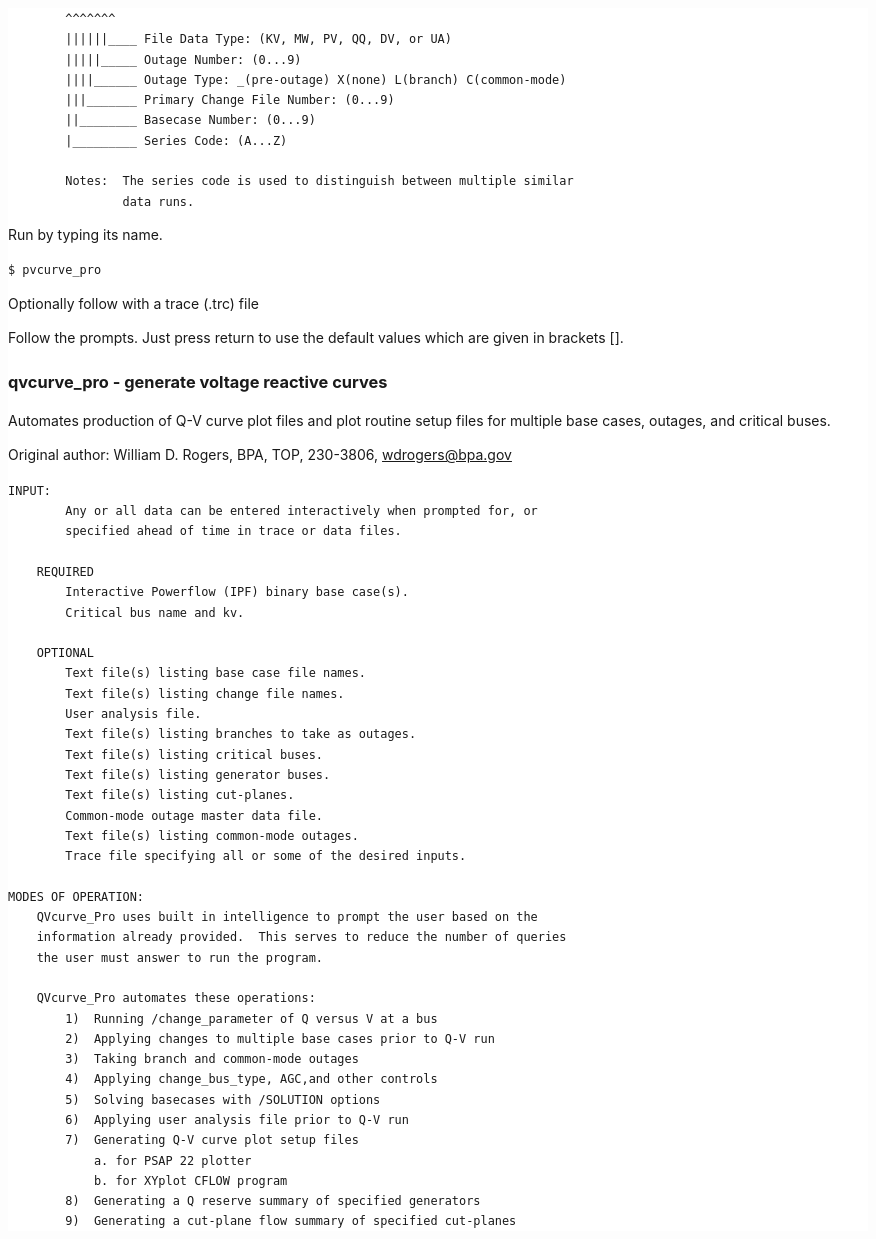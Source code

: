 ```
        ^^^^^^^
        ||||||____ File Data Type: (KV, MW, PV, QQ, DV, or UA)
        |||||_____ Outage Number: (0...9)
        ||||______ Outage Type: _(pre-outage) X(none) L(branch) C(common-mode)
        |||_______ Primary Change File Number: (0...9)
        ||________ Basecase Number: (0...9)
        |_________ Series Code: (A...Z)

        Notes:  The series code is used to distinguish between multiple similar
                data runs.
```

Run by typing its name.

    $ pvcurve_pro 

Optionally follow with a trace (.trc) file

Follow the prompts.  Just press return to use the default values which are given
in brackets [].


### qvcurve_pro - generate voltage reactive curves
Automates production of Q-V curve plot files and plot routine setup
files for multiple base cases, outages, and critical buses.

Original author:  William D. Rogers, BPA, TOP, 230-3806, wdrogers@bpa.gov

```
INPUT:
        Any or all data can be entered interactively when prompted for, or
        specified ahead of time in trace or data files.

    REQUIRED
        Interactive Powerflow (IPF) binary base case(s).
        Critical bus name and kv.

    OPTIONAL
        Text file(s) listing base case file names.
        Text file(s) listing change file names.
        User analysis file.
        Text file(s) listing branches to take as outages.
        Text file(s) listing critical buses.
        Text file(s) listing generator buses.
        Text file(s) listing cut-planes.
        Common-mode outage master data file.
        Text file(s) listing common-mode outages.
        Trace file specifying all or some of the desired inputs.

MODES OF OPERATION:
    QVcurve_Pro uses built in intelligence to prompt the user based on the
    information already provided.  This serves to reduce the number of queries
    the user must answer to run the program.

    QVcurve_Pro automates these operations:
        1)  Running /change_parameter of Q versus V at a bus
        2)  Applying changes to multiple base cases prior to Q-V run
        3)  Taking branch and common-mode outages
        4)  Applying change_bus_type, AGC,and other controls
        5)  Solving basecases with /SOLUTION options
        6)  Applying user analysis file prior to Q-V run
        7)  Generating Q-V curve plot setup files
            a. for PSAP 22 plotter
            b. for XYplot CFLOW program
        8)  Generating a Q reserve summary of specified generators
        9)  Generating a cut-plane flow summary of specified cut-planes
```